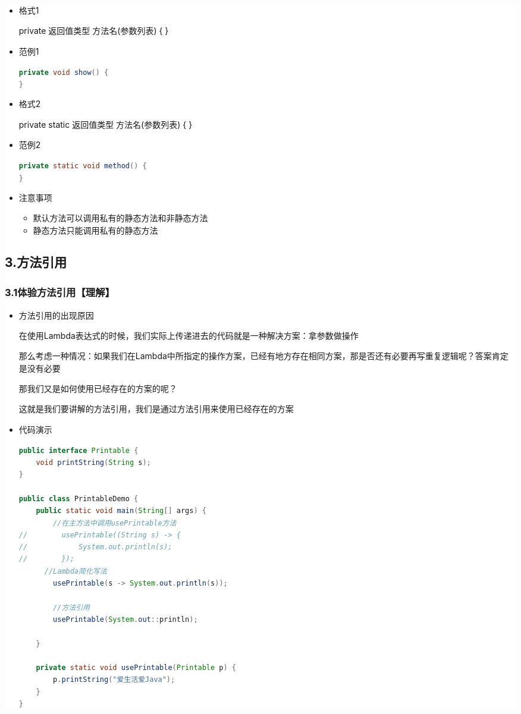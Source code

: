   - 格式1

    private 返回值类型 方法名(参数列表) {   }

  - 范例1

    ```java
    private void show() {  
    }
    ```

  - 格式2

    private static 返回值类型 方法名(参数列表) {   }

  - 范例2

    ```java
    private static void method() {  
    }
    ```

- 注意事项

  - 默认方法可以调用私有的静态方法和非静态方法
  - 静态方法只能调用私有的静态方法

## 3.方法引用

### 3.1体验方法引用【理解】

- 方法引用的出现原因

  在使用Lambda表达式的时候，我们实际上传递进去的代码就是一种解决方案：拿参数做操作

  那么考虑一种情况：如果我们在Lambda中所指定的操作方案，已经有地方存在相同方案，那是否还有必要再写重复逻辑呢？答案肯定是没有必要

  那我们又是如何使用已经存在的方案的呢？

  这就是我们要讲解的方法引用，我们是通过方法引用来使用已经存在的方案

- 代码演示

  ```java
  public interface Printable {
      void printString(String s);
  }
  
  public class PrintableDemo {
      public static void main(String[] args) {
          //在主方法中调用usePrintable方法
  //        usePrintable((String s) -> {
  //            System.out.println(s);
  //        });
  	    //Lambda简化写法
          usePrintable(s -> System.out.println(s));
  
          //方法引用
          usePrintable(System.out::println);
  
      }
  
      private static void usePrintable(Printable p) {
          p.printString("爱生活爱Java");
      }
  }
  
  ```
